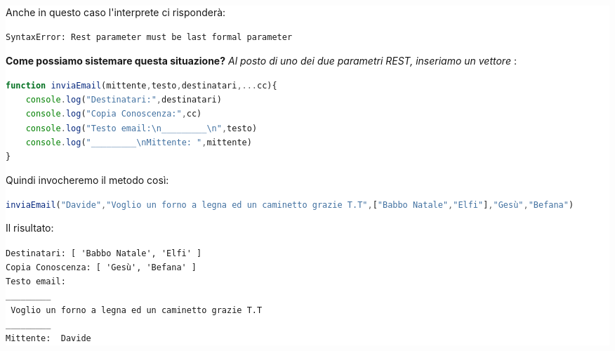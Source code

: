 Anche in questo caso l'interprete ci risponderà: 

```
SyntaxError: Rest parameter must be last formal parameter
```

**Come possiamo sistemare questa situazione?** *Al posto di uno dei due parametri REST, inseriamo un vettore* :

```javascript
function inviaEmail(mittente,testo,destinatari,...cc){
	console.log("Destinatari:",destinatari)
	console.log("Copia Conoscenza:",cc)
	console.log("Testo email:\n_________\n",testo)
	console.log("_________\nMittente: ",mittente)
}
```

Quindi invocheremo il metodo così: 

```javascript
inviaEmail("Davide","Voglio un forno a legna ed un caminetto grazie T.T",["Babbo Natale","Elfi"],"Gesù","Befana")
```

Il risultato: 

```
Destinatari: [ 'Babbo Natale', 'Elfi' ]
Copia Conoscenza: [ 'Gesù', 'Befana' ]
Testo email:
_________
 Voglio un forno a legna ed un caminetto grazie T.T
_________
Mittente:  Davide
```

 
